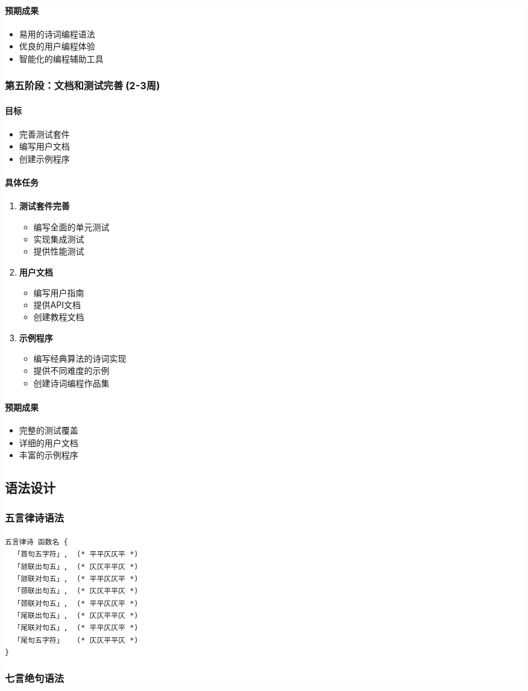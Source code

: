 #### 预期成果
- 易用的诗词编程语法
- 优良的用户编程体验
- 智能化的编程辅助工具

### 第五阶段：文档和测试完善 (2-3周)

#### 目标
- 完善测试套件
- 编写用户文档
- 创建示例程序

#### 具体任务
1. **测试套件完善**
   - 编写全面的单元测试
   - 实现集成测试
   - 提供性能测试

2. **用户文档**
   - 编写用户指南
   - 提供API文档
   - 创建教程文档

3. **示例程序**
   - 编写经典算法的诗词实现
   - 提供不同难度的示例
   - 创建诗词编程作品集

#### 预期成果
- 完整的测试覆盖
- 详细的用户文档
- 丰富的示例程序

## 语法设计

### 五言律诗语法

```luoyan
五言律诗 函数名 {
  「首句五字符」,  (* 平平仄仄平 *)
  「颔联出句五」,  (* 仄仄平平仄 *)
  「颔联对句五」,  (* 平平仄仄平 *)
  「颈联出句五」,  (* 仄仄平平仄 *)
  「颈联对句五」,  (* 平平仄仄平 *)
  「尾联出句五」,  (* 仄仄平平仄 *)
  「尾联对句五」,  (* 平平仄仄平 *)
  「尾句五字符」   (* 仄仄平平仄 *)
}
```

### 七言绝句语法
